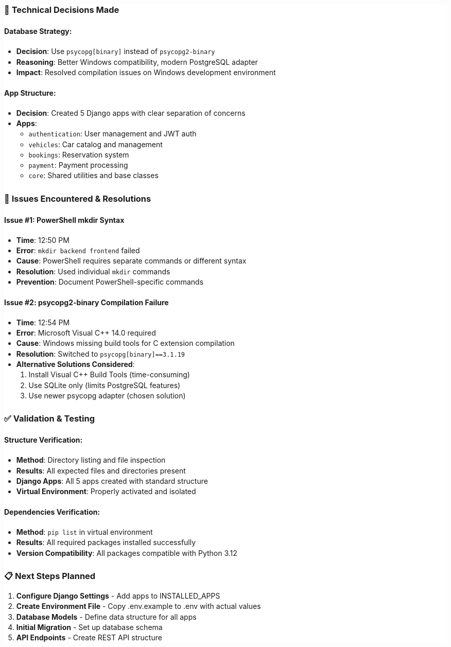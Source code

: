 ### 🔧 **Technical Decisions Made**

#### Database Strategy:
- **Decision**: Use `psycopg[binary]` instead of `psycopg2-binary`
- **Reasoning**: Better Windows compatibility, modern PostgreSQL adapter
- **Impact**: Resolved compilation issues on Windows development environment

#### App Structure:
- **Decision**: Created 5 Django apps with clear separation of concerns
- **Apps**:
  - `authentication`: User management and JWT auth
  - `vehicles`: Car catalog and management
  - `bookings`: Reservation system
  - `payment`: Payment processing
  - `core`: Shared utilities and base classes

### 🚨 **Issues Encountered & Resolutions**

#### Issue #1: PowerShell mkdir Syntax
- **Time**: 12:50 PM
- **Error**: `mkdir backend frontend` failed
- **Cause**: PowerShell requires separate commands or different syntax
- **Resolution**: Used individual `mkdir` commands
- **Prevention**: Document PowerShell-specific commands

#### Issue #2: psycopg2-binary Compilation Failure
- **Time**: 12:54 PM
- **Error**: Microsoft Visual C++ 14.0 required
- **Cause**: Windows missing build tools for C extension compilation
- **Resolution**: Switched to `psycopg[binary]==3.1.19`
- **Alternative Solutions Considered**:
  1. Install Visual C++ Build Tools (time-consuming)
  2. Use SQLite only (limits PostgreSQL features)
  3. Use newer psycopg adapter (chosen solution)

### ✅ **Validation & Testing**

#### Structure Verification:
- **Method**: Directory listing and file inspection
- **Results**: All expected files and directories present
- **Django Apps**: All 5 apps created with standard structure
- **Virtual Environment**: Properly activated and isolated

#### Dependencies Verification:
- **Method**: `pip list` in virtual environment
- **Results**: All required packages installed successfully
- **Version Compatibility**: All packages compatible with Python 3.12

### 📋 **Next Steps Planned**
1. **Configure Django Settings** - Add apps to INSTALLED_APPS
2. **Create Environment File** - Copy .env.example to .env with actual values
3. **Database Models** - Define data structure for all apps
4. **Initial Migration** - Set up database schema
5. **API Endpoints** - Create REST API structure
